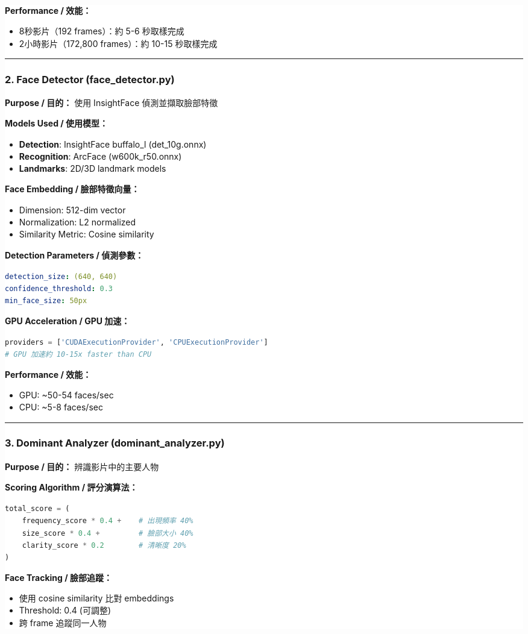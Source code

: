 **Performance / 效能：**
- 8秒影片（192 frames）：約 5-6 秒取樣完成
- 2小時影片（172,800 frames）：約 10-15 秒取樣完成

---

### 2. Face Detector (face_detector.py)

**Purpose / 目的：**
使用 InsightFace 偵測並擷取臉部特徵

**Models Used / 使用模型：**
- **Detection**: InsightFace buffalo_l (det_10g.onnx)
- **Recognition**: ArcFace (w600k_r50.onnx)
- **Landmarks**: 2D/3D landmark models

**Face Embedding / 臉部特徵向量：**
- Dimension: 512-dim vector
- Normalization: L2 normalized
- Similarity Metric: Cosine similarity

**Detection Parameters / 偵測參數：**
```yaml
detection_size: (640, 640)
confidence_threshold: 0.3
min_face_size: 50px
```

**GPU Acceleration / GPU 加速：**
```python
providers = ['CUDAExecutionProvider', 'CPUExecutionProvider']
# GPU 加速約 10-15x faster than CPU
```

**Performance / 效能：**
- GPU: ~50-54 faces/sec
- CPU: ~5-8 faces/sec

---

### 3. Dominant Analyzer (dominant_analyzer.py)

**Purpose / 目的：**
辨識影片中的主要人物

**Scoring Algorithm / 評分演算法：**

```python
total_score = (
    frequency_score * 0.4 +    # 出現頻率 40%
    size_score * 0.4 +         # 臉部大小 40%
    clarity_score * 0.2        # 清晰度 20%
)
```

**Face Tracking / 臉部追蹤：**
- 使用 cosine similarity 比對 embeddings
- Threshold: 0.4 (可調整)
- 跨 frame 追蹤同一人物
